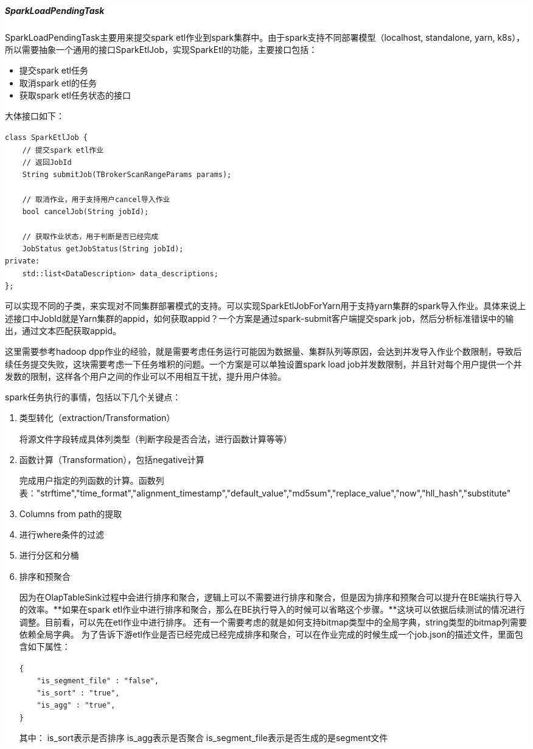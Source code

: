 ##### SparkLoadPendingTask
SparkLoadPendingTask主要用来提交spark etl作业到spark集群中。由于spark支持不同部署模型（localhost, standalone, yarn, k8s），所以需要抽象一个通用的接口SparkEtlJob，实现SparkEtl的功能，主要接口包括：
- 提交spark etl任务
- 取消spark etl的任务
- 获取spark etl任务状态的接口

大体接口如下：
```
class SparkEtlJob {
	// 提交spark etl作业
	// 返回JobId
	String submitJob(TBrokerScanRangeParams params);

	// 取消作业，用于支持用户cancel导入作业
	bool cancelJob(String jobId);

	// 获取作业状态，用于判断是否已经完成
	JobStatus getJobStatus(String jobId);
private:
	std::list<DataDescription> data_descriptions;
};
```
可以实现不同的子类，来实现对不同集群部署模式的支持。可以实现SparkEtlJobForYarn用于支持yarn集群的spark导入作业。具体来说上述接口中JobId就是Yarn集群的appid，如何获取appid？一个方案是通过spark-submit客户端提交spark job，然后分析标准错误中的输出，通过文本匹配获取appid。

这里需要参考hadoop dpp作业的经验，就是需要考虑任务运行可能因为数据量、集群队列等原因，会达到并发导入作业个数限制，导致后续任务提交失败，这块需要考虑一下任务堆积的问题。一个方案是可以单独设置spark load job并发数限制，并且针对每个用户提供一个并发数的限制，这样各个用户之间的作业可以不用相互干扰，提升用户体验。

spark任务执行的事情，包括以下几个关键点：
1. 类型转化（extraction/Transformation）

	将源文件字段转成具体列类型（判断字段是否合法，进行函数计算等等）
2. 函数计算（Transformation），包括negative计算
	
	完成用户指定的列函数的计算。函数列表："strftime","time_format","alignment_timestamp","default_value","md5sum","replace_value","now","hll_hash","substitute"
3. Columns from path的提取
4. 进行where条件的过滤
5. 进行分区和分桶
6. 排序和预聚合

	因为在OlapTableSink过程中会进行排序和聚合，逻辑上可以不需要进行排序和聚合，但是因为排序和预聚合可以提升在BE端执行导入的效率。**如果在spark etl作业中进行排序和聚合，那么在BE执行导入的时候可以省略这个步骤。**这块可以依据后续测试的情况进行调整。目前看，可以先在etl作业中进行排序。
	还有一个需要考虑的就是如何支持bitmap类型中的全局字典，string类型的bitmap列需要依赖全局字典。
	为了告诉下游etl作业是否已经完成已经完成排序和聚合，可以在作业完成的时候生成一个job.json的描述文件，里面包含如下属性：

	```
	{
		"is_segment_file" : "false",
		"is_sort" : "true",
		"is_agg" : "true",
	}
	```
	其中：
		is_sort表示是否排序
		is_agg表示是否聚合
		is_segment_file表示是否生成的是segment文件
